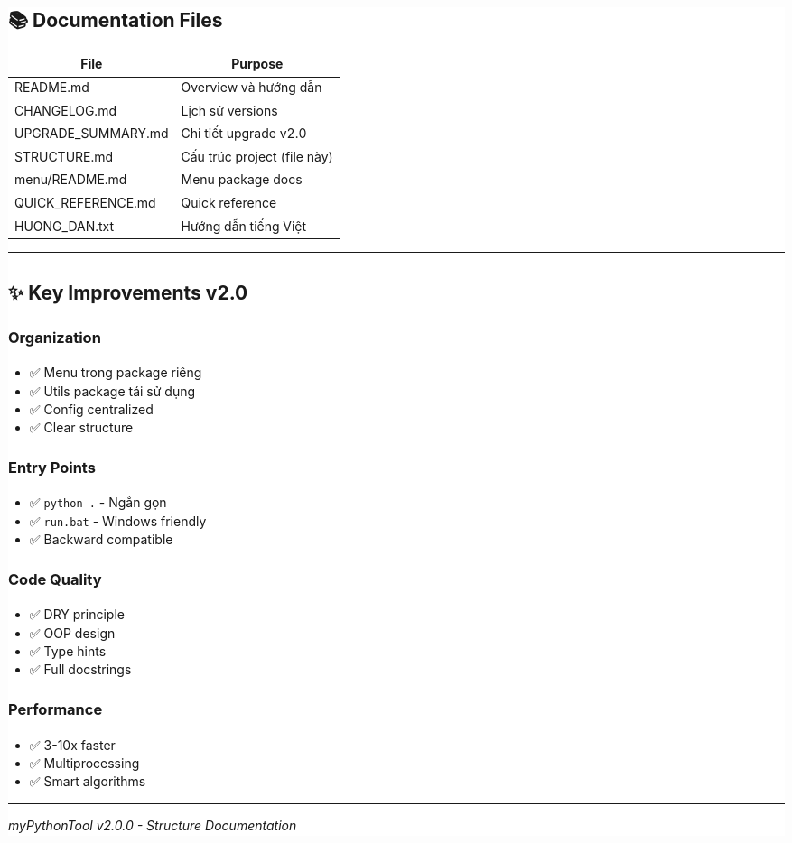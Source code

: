 
## 📚 Documentation Files

| File | Purpose |
|------|---------|
| README.md | Overview và hướng dẫn |
| CHANGELOG.md | Lịch sử versions |
| UPGRADE_SUMMARY.md | Chi tiết upgrade v2.0 |
| STRUCTURE.md | Cấu trúc project (file này) |
| menu/README.md | Menu package docs |
| QUICK_REFERENCE.md | Quick reference |
| HUONG_DAN.txt | Hướng dẫn tiếng Việt |

---

## ✨ Key Improvements v2.0

### Organization
- ✅ Menu trong package riêng
- ✅ Utils package tái sử dụng
- ✅ Config centralized
- ✅ Clear structure

### Entry Points
- ✅ `python .` - Ngắn gọn
- ✅ `run.bat` - Windows friendly
- ✅ Backward compatible

### Code Quality
- ✅ DRY principle
- ✅ OOP design
- ✅ Type hints
- ✅ Full docstrings

### Performance
- ✅ 3-10x faster
- ✅ Multiprocessing
- ✅ Smart algorithms

---

_myPythonTool v2.0.0 - Structure Documentation_

